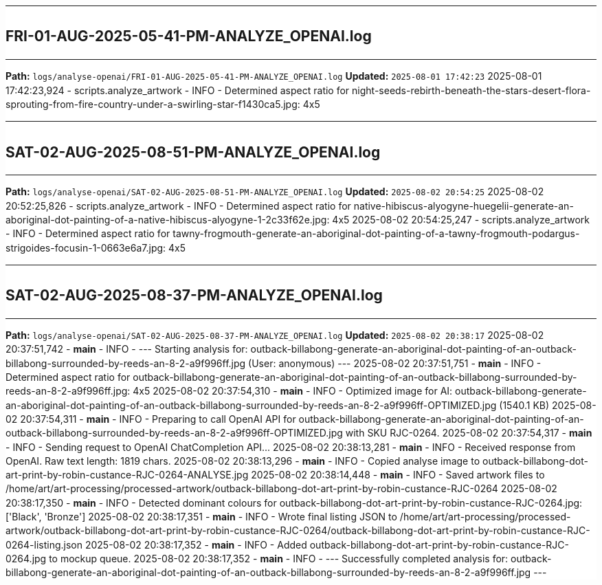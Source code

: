 
---
## FRI-01-AUG-2025-05-41-PM-ANALYZE_OPENAI.log
---
**Path:** `logs/analyse-openai/FRI-01-AUG-2025-05-41-PM-ANALYZE_OPENAI.log`
**Updated:** `2025-08-01 17:42:23`
2025-08-01 17:42:23,924 - scripts.analyze_artwork - INFO - Determined aspect ratio for night-seeds-rebirth-beneath-the-stars-desert-flora-sprouting-from-fire-country-under-a-swirling-star-f1430ca5.jpg: 4x5


---
## SAT-02-AUG-2025-08-51-PM-ANALYZE_OPENAI.log
---
**Path:** `logs/analyse-openai/SAT-02-AUG-2025-08-51-PM-ANALYZE_OPENAI.log`
**Updated:** `2025-08-02 20:54:25`
2025-08-02 20:52:25,826 - scripts.analyze_artwork - INFO - Determined aspect ratio for native-hibiscus-alyogyne-huegelii-generate-an-aboriginal-dot-painting-of-a-native-hibiscus-alyogyne-1-2c33f62e.jpg: 4x5
2025-08-02 20:54:25,247 - scripts.analyze_artwork - INFO - Determined aspect ratio for tawny-frogmouth-generate-an-aboriginal-dot-painting-of-a-tawny-frogmouth-podargus-strigoides-focusin-1-0663e6a7.jpg: 4x5


---
## SAT-02-AUG-2025-08-37-PM-ANALYZE_OPENAI.log
---
**Path:** `logs/analyse-openai/SAT-02-AUG-2025-08-37-PM-ANALYZE_OPENAI.log`
**Updated:** `2025-08-02 20:38:17`
2025-08-02 20:37:51,742 - __main__ - INFO - --- Starting analysis for: outback-billabong-generate-an-aboriginal-dot-painting-of-an-outback-billabong-surrounded-by-reeds-an-8-2-a9f996ff.jpg (User: anonymous) ---
2025-08-02 20:37:51,751 - __main__ - INFO - Determined aspect ratio for outback-billabong-generate-an-aboriginal-dot-painting-of-an-outback-billabong-surrounded-by-reeds-an-8-2-a9f996ff.jpg: 4x5
2025-08-02 20:37:54,310 - __main__ - INFO - Optimized image for AI: outback-billabong-generate-an-aboriginal-dot-painting-of-an-outback-billabong-surrounded-by-reeds-an-8-2-a9f996ff-OPTIMIZED.jpg (1540.1 KB)
2025-08-02 20:37:54,311 - __main__ - INFO - Preparing to call OpenAI API for outback-billabong-generate-an-aboriginal-dot-painting-of-an-outback-billabong-surrounded-by-reeds-an-8-2-a9f996ff-OPTIMIZED.jpg with SKU RJC-0264.
2025-08-02 20:37:54,317 - __main__ - INFO - Sending request to OpenAI ChatCompletion API...
2025-08-02 20:38:13,281 - __main__ - INFO - Received response from OpenAI. Raw text length: 1819 chars.
2025-08-02 20:38:13,296 - __main__ - INFO - Copied analyse image to outback-billabong-dot-art-print-by-robin-custance-RJC-0264-ANALYSE.jpg
2025-08-02 20:38:14,448 - __main__ - INFO - Saved artwork files to /home/art/art-processing/processed-artwork/outback-billabong-dot-art-print-by-robin-custance-RJC-0264
2025-08-02 20:38:17,350 - __main__ - INFO - Detected dominant colours for outback-billabong-dot-art-print-by-robin-custance-RJC-0264.jpg: ['Black', 'Bronze']
2025-08-02 20:38:17,351 - __main__ - INFO - Wrote final listing JSON to /home/art/art-processing/processed-artwork/outback-billabong-dot-art-print-by-robin-custance-RJC-0264/outback-billabong-dot-art-print-by-robin-custance-RJC-0264-listing.json
2025-08-02 20:38:17,352 - __main__ - INFO - Added outback-billabong-dot-art-print-by-robin-custance-RJC-0264.jpg to mockup queue.
2025-08-02 20:38:17,352 - __main__ - INFO - --- Successfully completed analysis for: outback-billabong-generate-an-aboriginal-dot-painting-of-an-outback-billabong-surrounded-by-reeds-an-8-2-a9f996ff.jpg ---
